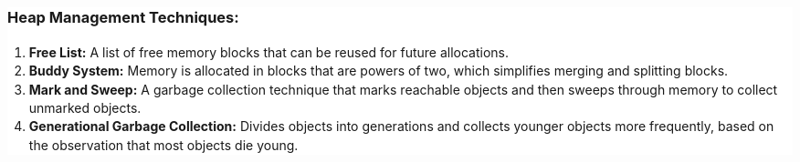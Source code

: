 ### Heap Management Techniques:
1. **Free List:** A list of free memory blocks that can be reused for future allocations.
2. **Buddy System:** Memory is allocated in blocks that are powers of two, which simplifies merging and splitting blocks.
3. **Mark and Sweep:** A garbage collection technique that marks reachable objects and then sweeps through memory to collect unmarked objects.
4. **Generational Garbage Collection:** Divides objects into generations and collects younger objects more frequently, based on the observation that most objects die young.

